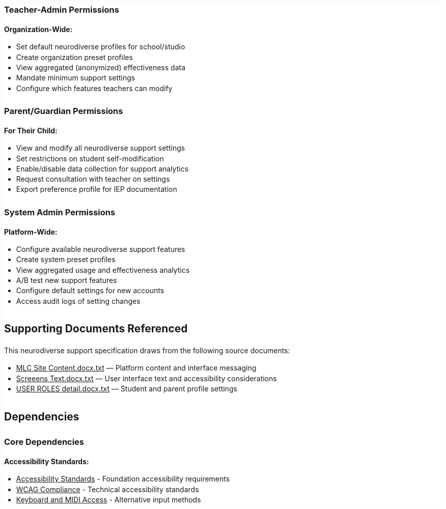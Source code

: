 ### Teacher-Admin Permissions

**Organization-Wide:**
- Set default neurodiverse profiles for school/studio
- Create organization preset profiles
- View aggregated (anonymized) effectiveness data
- Mandate minimum support settings
- Configure which features teachers can modify

### Parent/Guardian Permissions

**For Their Child:**
- View and modify all neurodiverse support settings
- Set restrictions on student self-modification
- Enable/disable data collection for support analytics
- Request consultation with teacher on settings
- Export preference profile for IEP documentation

### System Admin Permissions

**Platform-Wide:**
- Configure available neurodiverse support features
- Create system preset profiles
- View aggregated usage and effectiveness analytics
- A/B test new support features
- Configure default settings for new accounts
- Access audit logs of setting changes

## Supporting Documents Referenced

This neurodiverse support specification draws from the following source documents:

- [MLC Site Content.docx.txt](../00-ORIG-CONTEXT/MLC%20Site%20Content.docx.txt) — Platform content and interface messaging
- [Screeens Text.docx.txt](../00-ORIG-CONTEXT/Screeens%20Text.docx.txt) — User interface text and accessibility considerations
- [USER ROLES detail.docx.txt](../00-ORIG-CONTEXT/USER%20ROLES%20detail.docx.txt) — Student and parent profile settings

## Dependencies

### Core Dependencies

**Accessibility Standards:**
- [Accessibility Standards](../01-ux-design-system/a11y-standards.md) - Foundation accessibility requirements
- [WCAG Compliance](../16-accessibility-and-inclusion/wcag-compliance.md) - Technical accessibility standards
- [Keyboard and MIDI Access](../16-accessibility-and-inclusion/keyboard-and-midi-access.md) - Alternative input methods
